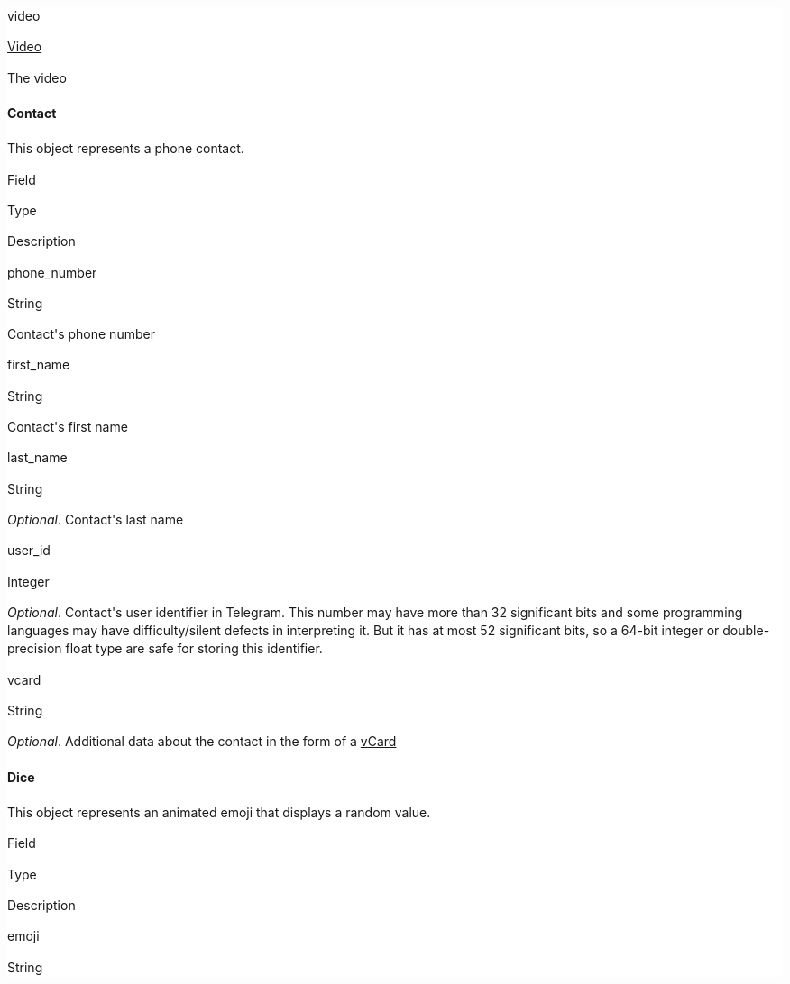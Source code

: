 video

[Video](#video)

The video

#### [](#contact)Contact

This object represents a phone contact.

Field

Type

Description

phone\_number

String

Contact's phone number

first\_name

String

Contact's first name

last\_name

String

_Optional_. Contact's last name

user\_id

Integer

_Optional_. Contact's user identifier in Telegram. This number may have more than 32 significant bits and some programming languages may have difficulty/silent defects in interpreting it. But it has at most 52 significant bits, so a 64-bit integer or double-precision float type are safe for storing this identifier.

vcard

String

_Optional_. Additional data about the contact in the form of a [vCard](https://en.wikipedia.org/wiki/VCard)

#### [](#dice)Dice

This object represents an animated emoji that displays a random value.

Field

Type

Description

emoji

String
